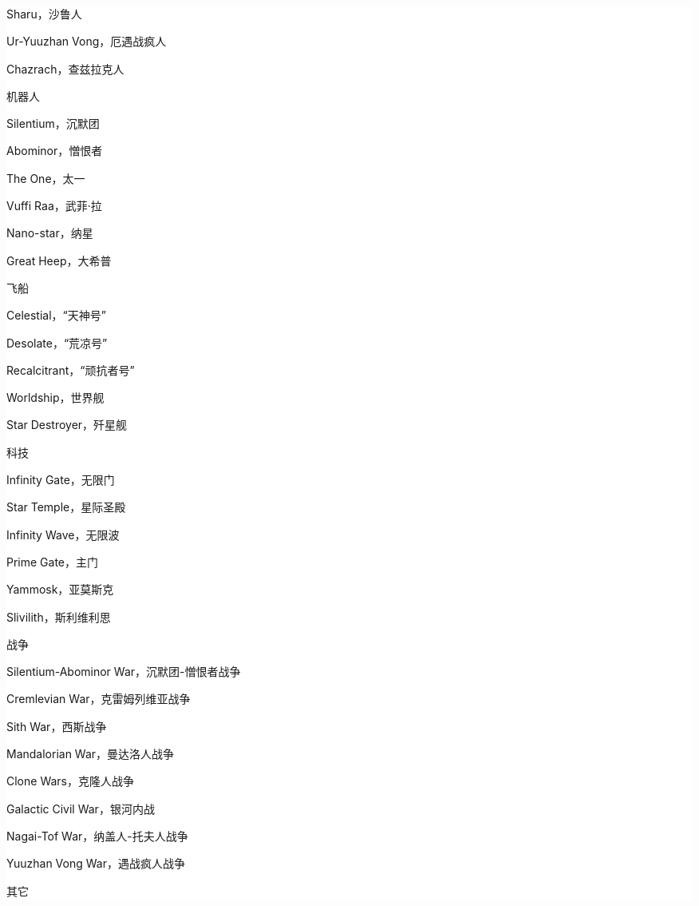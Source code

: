 Sharu，沙鲁人

Ur-Yuuzhan Vong，厄遇战疯人

Chazrach，查兹拉克人

机器人

Silentium，沉默团

Abominor，憎恨者

The One，太一

Vuffi Raa，武菲·拉

Nano-star，纳星

Great Heep，大希普

飞船

Celestial，“天神号”

Desolate，“荒凉号”

Recalcitrant，“顽抗者号”

Worldship，世界舰

Star Destroyer，歼星舰

科技

Infinity Gate，无限门

Star Temple，星际圣殿

Infinity Wave，无限波

Prime Gate，主门

Yammosk，亚莫斯克

Slivilith，斯利维利思

战争

Silentium-Abominor War，沉默团-憎恨者战争

Cremlevian War，克雷姆列维亚战争

Sith War，西斯战争

Mandalorian War，曼达洛人战争

Clone Wars，克隆人战争

Galactic Civil War，银河内战

Nagai-Tof War，纳盖人-托夫人战争

Yuuzhan Vong War，遇战疯人战争

其它
